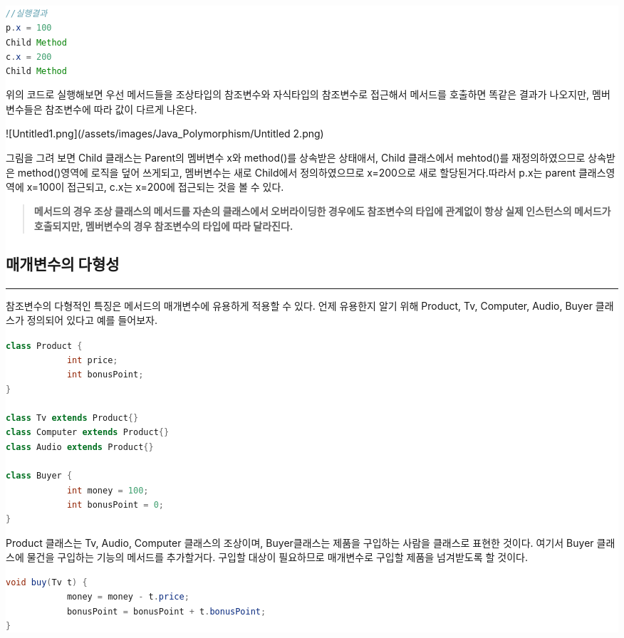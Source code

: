 ```java
//실행결과
p.x = 100
Child Method
c.x = 200
Child Method
```

위의 코드로 실행해보면 우선 메서드들을 조상타입의 참조변수와 자식타입의 참조변수로 접근해서 메서드를 호출하면 똑같은 결과가 나오지만, 멤버변수들은 참조변수에 따라 값이 다르게 나온다.

![Untitled1.png](/assets/images/Java_Polymorphism/Untitled 2.png)

그림을 그려 보면 Child 클래스는 Parent의 멤버변수 x와 method()를 상속받은 상태애서, Child 클래스에서 mehtod()를 재정의하였으므로 상속받은 method()영역에 로직을 덮어 쓰게되고, 멤버변수는 새로 Child에서 정의하였으므로 x=200으로 새로 할당된거다.따라서 p.x는 parent 클래스영역에 x=100이 접근되고, c.x는 x=200에 접근되는 것을 볼 수 있다.

> **메서드의 경우 조상 클래스의 메서드를 자손의 클래스에서 오버라이딩한 경우에도 참조변수의 타입에 관계없이 항상 실제 인스턴스의 메서드가 호출되지만, 멤버변수의 경우 참조변수의 타입에 따라 달라진다.**
> 

## 매개변수의 다형성

---

참조변수의 다형적인 특징은 메서드의 매개변수에 유용하게 적용할 수 있다.
언제 유용한지 알기 위해 Product, Tv, Computer, Audio, Buyer 클래스가 정의되어 있다고 예를 들어보자.

 

```java
class Product {
			int price;
			int bonusPoint;
}

class Tv extends Product{}
class Computer extends Product{}
class Audio extends Product{}

class Buyer {
			int money = 100;
			int bonusPoint = 0;
}
```

Product 클래스는 Tv, Audio, Computer 클래스의 조상이며, Buyer클래스는 제품을 구입하는 사람을 클래스로 표현한 것이다.
여기서 Buyer 클래스에 물건을 구입하는 기능의 메서드를 추가할거다. 구입할 대상이 필요하므로 매개변수로 구입할 제품을 넘겨받도록 할 것이다.

```java
void buy(Tv t) { 
			money = money - t.price;
			bonusPoint = bonusPoint + t.bonusPoint;
}
```
